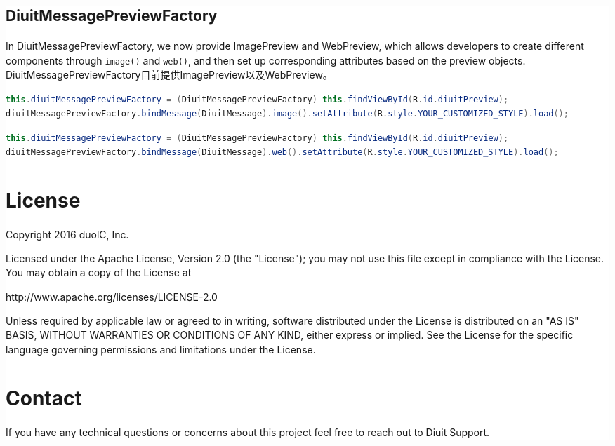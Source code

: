 

## DiuitMessagePreviewFactory
In DiuitMessagePreviewFactory, we now provide ImagePreview and WebPreview, which allows developers to create different components through `image()` and `web()`, and then set up corresponding attributes based on the preview objects.
DiuitMessagePreviewFactory目前提供ImagePreview以及WebPreview。


```Java
this.diuitMessagePreviewFactory = (DiuitMessagePreviewFactory) this.findViewById(R.id.diuitPreview);
diuitMessagePreviewFactory.bindMessage(DiuitMessage).image().setAttribute(R.style.YOUR_CUSTOMIZED_STYLE).load();
```

```Java
this.diuitMessagePreviewFactory = (DiuitMessagePreviewFactory) this.findViewById(R.id.diuitPreview);
diuitMessagePreviewFactory.bindMessage(DiuitMessage).web().setAttribute(R.style.YOUR_CUSTOMIZED_STYLE).load();
```

# License

Copyright 2016 duolC, Inc.

Licensed under the Apache License, Version 2.0 (the "License");
you may not use this file except in compliance with the License.
You may obtain a copy of the License at

http://www.apache.org/licenses/LICENSE-2.0

Unless required by applicable law or agreed to in writing, software
distributed under the License is distributed on an "AS IS" BASIS,
WITHOUT WARRANTIES OR CONDITIONS OF ANY KIND, either express or implied.
See the License for the specific language governing permissions and
limitations under the License.


# Contact

If you have any technical questions or concerns about this project feel free to reach out to Diuit Support.
